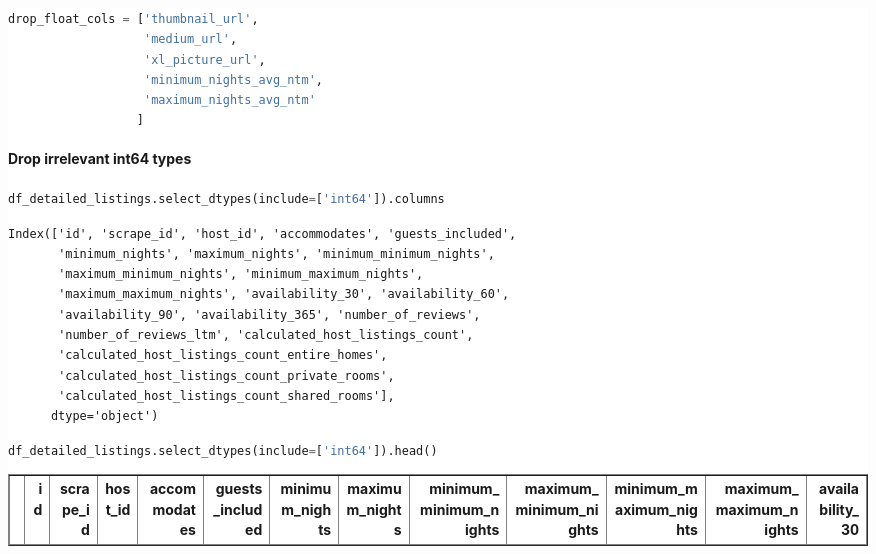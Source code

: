 


```python
drop_float_cols = ['thumbnail_url',
                   'medium_url',
                   'xl_picture_url',
                   'minimum_nights_avg_ntm',
                   'maximum_nights_avg_ntm'
                  ]
```

#### Drop irrelevant int64 types


```python
df_detailed_listings.select_dtypes(include=['int64']).columns
```




    Index(['id', 'scrape_id', 'host_id', 'accommodates', 'guests_included',
           'minimum_nights', 'maximum_nights', 'minimum_minimum_nights',
           'maximum_minimum_nights', 'minimum_maximum_nights',
           'maximum_maximum_nights', 'availability_30', 'availability_60',
           'availability_90', 'availability_365', 'number_of_reviews',
           'number_of_reviews_ltm', 'calculated_host_listings_count',
           'calculated_host_listings_count_entire_homes',
           'calculated_host_listings_count_private_rooms',
           'calculated_host_listings_count_shared_rooms'],
          dtype='object')




```python
df_detailed_listings.select_dtypes(include=['int64']).head()
```




<div>
<style scoped>
    .dataframe tbody tr th:only-of-type {
        vertical-align: middle;
    }

    .dataframe tbody tr th {
        vertical-align: top;
    }

    .dataframe thead th {
        text-align: right;
    }
</style>
<table border="1" class="dataframe">
  <thead>
    <tr style="text-align: right;">
      <th></th>
      <th>id</th>
      <th>scrape_id</th>
      <th>host_id</th>
      <th>accommodates</th>
      <th>guests_included</th>
      <th>minimum_nights</th>
      <th>maximum_nights</th>
      <th>minimum_minimum_nights</th>
      <th>maximum_minimum_nights</th>
      <th>minimum_maximum_nights</th>
      <th>maximum_maximum_nights</th>
      <th>availability_30</th>
